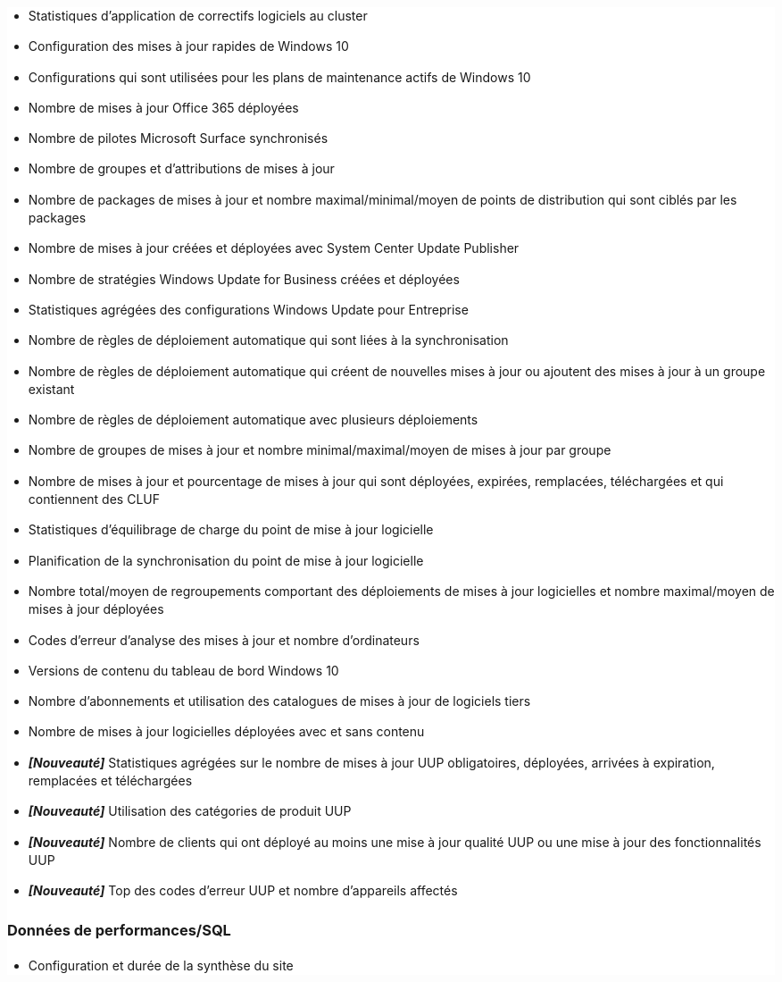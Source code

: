 - Statistiques d’application de correctifs logiciels au cluster  

- Configuration des mises à jour rapides de Windows 10  

- Configurations qui sont utilisées pour les plans de maintenance actifs de Windows 10  

- Nombre de mises à jour Office 365 déployées  

- Nombre de pilotes Microsoft Surface synchronisés  

- Nombre de groupes et d’attributions de mises à jour  

- Nombre de packages de mises à jour et nombre maximal/minimal/moyen de points de distribution qui sont ciblés par les packages  

- Nombre de mises à jour créées et déployées avec System Center Update Publisher  

- Nombre de stratégies Windows Update for Business créées et déployées  

- Statistiques agrégées des configurations Windows Update pour Entreprise  

- Nombre de règles de déploiement automatique qui sont liées à la synchronisation  

- Nombre de règles de déploiement automatique qui créent de nouvelles mises à jour ou ajoutent des mises à jour à un groupe existant  

- Nombre de règles de déploiement automatique avec plusieurs déploiements  

- Nombre de groupes de mises à jour et nombre minimal/maximal/moyen de mises à jour par groupe  

- Nombre de mises à jour et pourcentage de mises à jour qui sont déployées, expirées, remplacées, téléchargées et qui contiennent des CLUF  

- Statistiques d’équilibrage de charge du point de mise à jour logicielle  

- Planification de la synchronisation du point de mise à jour logicielle  

- Nombre total/moyen de regroupements comportant des déploiements de mises à jour logicielles et nombre maximal/moyen de mises à jour déployées  

- Codes d’erreur d’analyse des mises à jour et nombre d’ordinateurs  

- Versions de contenu du tableau de bord Windows 10  

- Nombre d’abonnements et utilisation des catalogues de mises à jour de logiciels tiers  

- Nombre de mises à jour logicielles déployées avec et sans contenu  

- ***[Nouveauté]*** Statistiques agrégées sur le nombre de mises à jour UUP obligatoires, déployées, arrivées à expiration, remplacées et téléchargées  

- ***[Nouveauté]*** Utilisation des catégories de produit UUP  

- ***[Nouveauté]*** Nombre de clients qui ont déployé au moins une mise à jour qualité UUP ou une mise à jour des fonctionnalités UUP  

- ***[Nouveauté]*** Top des codes d’erreur UUP et nombre d’appareils affectés  


### <a name="sqlperformance-data"></a>Données de performances/SQL  

- Configuration et durée de la synthèse du site  

